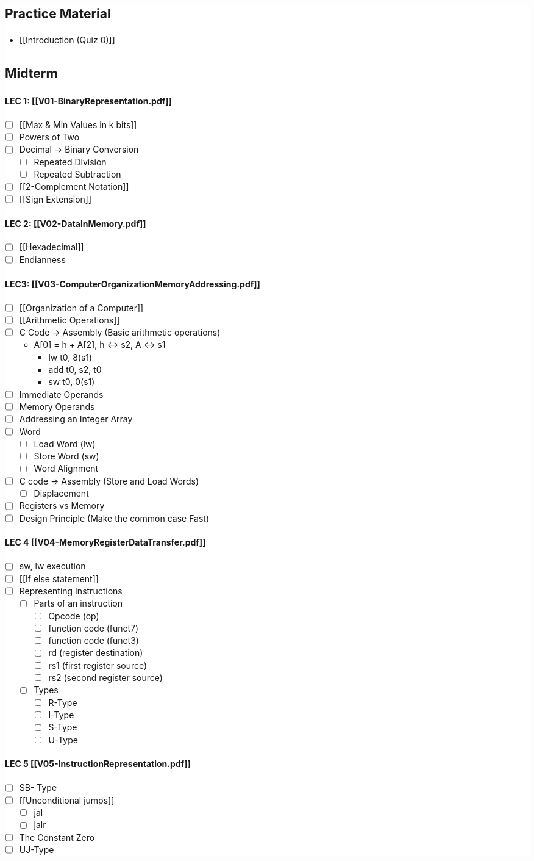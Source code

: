 ## Practice Material
- [[Introduction (Quiz 0)]]
## Midterm 
#### LEC 1: [[V01-BinaryRepresentation.pdf]]
- [ ] [[Max & Min Values in k bits]]
- [ ] Powers of Two
- [ ] Decimal -> Binary Conversion
	- [ ] Repeated Division
	- [ ] Repeated Subtraction
- [ ] [[2-Complement Notation]]
- [ ] [[Sign Extension]]
#### LEC 2: [[V02-DataInMemory.pdf]]
- [ ] [[Hexadecimal]]
- [ ] Endianness
#### LEC3: [[V03-ComputerOrganizationMemoryAddressing.pdf]]
- [ ] [[Organization of a Computer]]
- [ ] [[Arithmetic Operations]]
- [ ] C Code -> Assembly (Basic arithmetic operations)
	- A[0] = h + A[2], h <-> s2, A <-> s1
		- lw t0, 8(s1)
		- add t0, s2, t0
		- sw t0, 0(s1)
- [ ] Immediate Operands
- [ ] Memory Operands
- [ ] Addressing an Integer Array
- [ ] Word
	- [ ] Load Word (lw)
	- [ ] Store Word (sw)
	- [ ] Word Alignment
- [ ] C code -> Assembly (Store and Load Words)
	- [ ] Displacement
- [ ] Registers vs Memory
- [ ] Design Principle (Make the common case Fast)

#### LEC 4 [[V04-MemoryRegisterDataTransfer.pdf]]
- [ ] sw, lw execution
- [ ] [[If else statement]]
- [ ] Representing Instructions
	- [ ] Parts of an instruction
		- [ ] Opcode (op)
		- [ ] function code (funct7)
		- [ ] function code (funct3)
		- [ ] rd (register destination)
		- [ ] rs1 (first register source)
		- [ ] rs2 (second register source)
	- [ ] Types
		- [ ] R-Type
		- [ ] I-Type
		- [ ] S-Type
		- [ ] U-Type
#### LEC 5 [[V05-InstructionRepresentation.pdf]]
- [ ] SB- Type
- [ ] [[Unconditional jumps]]
	- [ ] jal
	- [ ] jalr
- [ ] The Constant Zero
- [ ] UJ-Type
